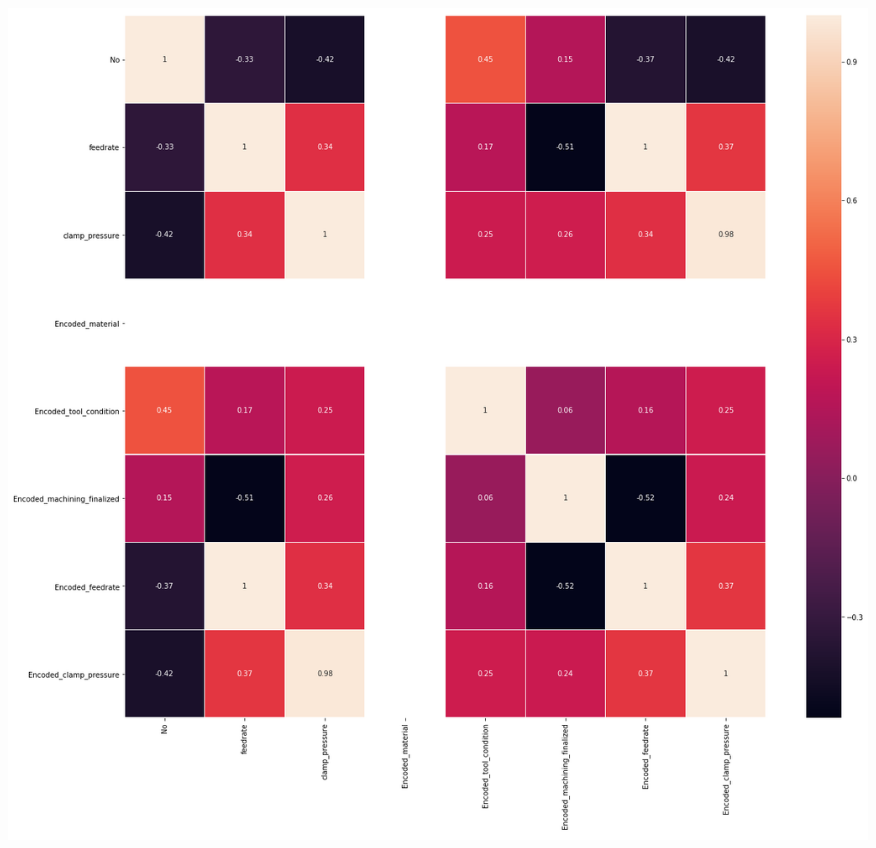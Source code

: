 ![](https://github.com/jayshilj/Team3_CSYE7245_Spring2021/blob/main/Assignments/Assignment%203/Images/CNC_Data_Science1.png)
